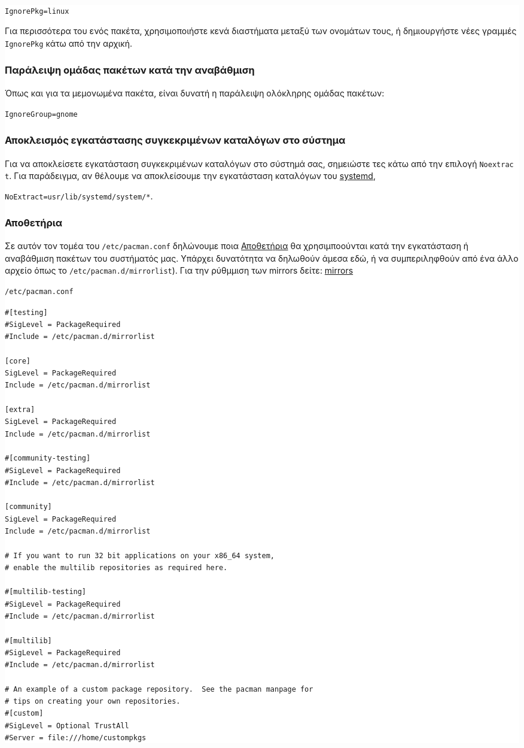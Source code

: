 `IgnorePkg=linux`

Για περισσότερα του ενός πακέτα, χρησιμοποιήστε κενά διαστήματα μεταξύ των ονομάτων τους, ή δημιουργήστε νέες γραμμές `IgnorePkg` κάτω από την αρχική.

### Παράλειψη ομάδας πακέτων κατά την αναβάθμιση

Όπως και για τα μεμονωμένα πακέτα, είναι δυνατή η παράλειψη ολόκληρης ομάδας πακέτων:

`IgnoreGroup=gnome`

### Αποκλεισμός εγκατάστασης συγκεκριμένων καταλόγων στο σύστημα

Για να αποκλείσετε εγκατάσταση συγκεκριμένων καταλόγων στο σύστημά σας, σημειώστε τες κάτω από την επιλογή `Noextract`. Για παράδειγμα, αν θέλουμε να αποκλείσουμε την εγκατάσταση καταλόγων του [systemd](/index.php/Systemd "Systemd"),

`NoExtract=usr/lib/systemd/system/*`.

### Αποθετήρια

Σε αυτόν τον τομέα του `/etc/pacman.conf` δηλώνουμε ποια [Αποθετήρια](/index.php/Official_repositories "Official repositories") θα χρησιμποούνται κατά την εγκατάσταση ή αναβάθμιση πακέτων του συστήματός μας. Υπάρχει δυνατότητα να δηλωθούν άμεσα εδώ, ή να συμπεριληφθούν από ένα άλλο αρχείο όπως το `/etc/pacman.d/mirrorlist`). Για την ρύθμμιση των mirrors δείτε: [mirrors](/index.php/Mirrors "Mirrors")

 `/etc/pacman.conf` 
```
#[testing]
#SigLevel = PackageRequired
#Include = /etc/pacman.d/mirrorlist

[core]
SigLevel = PackageRequired
Include = /etc/pacman.d/mirrorlist

[extra]
SigLevel = PackageRequired
Include = /etc/pacman.d/mirrorlist

#[community-testing]
#SigLevel = PackageRequired
#Include = /etc/pacman.d/mirrorlist

[community]
SigLevel = PackageRequired
Include = /etc/pacman.d/mirrorlist

# If you want to run 32 bit applications on your x86_64 system,
# enable the multilib repositories as required here.

#[multilib-testing]
#SigLevel = PackageRequired
#Include = /etc/pacman.d/mirrorlist

#[multilib]
#SigLevel = PackageRequired
#Include = /etc/pacman.d/mirrorlist

# An example of a custom package repository.  See the pacman manpage for
# tips on creating your own repositories.
#[custom]
#SigLevel = Optional TrustAll
#Server = file:///home/custompkgs
```